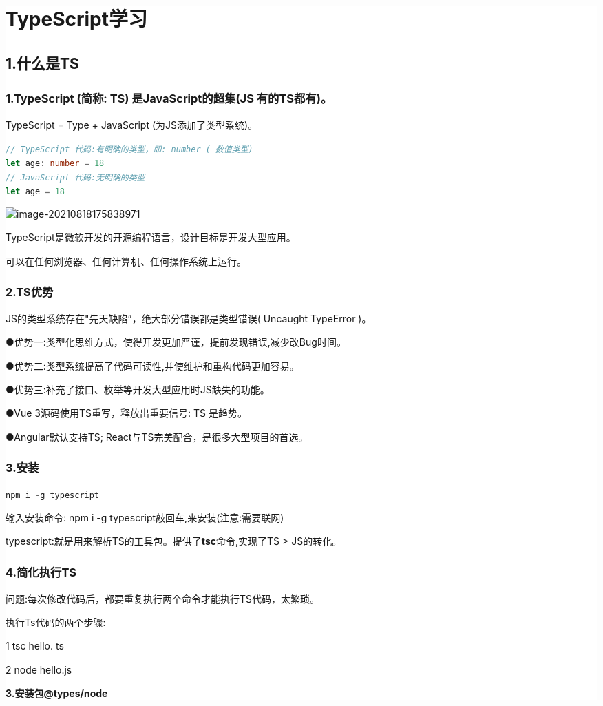 # 					TypeScript学习

## 1.什么是TS

### 1.TypeScript (简称: TS) 是JavaScript的超集(JS 有的TS都有)。

TypeScript = Type + JavaScript (为JS添加了类型系统)。

```typescript
// TypeScript 代码:有明确的类型，即: number ( 数值类型)
let age: number = 18
// JavaScript 代码:无明确的类型
let age = 18
```

![image-20210818175838971](https://i.loli.net/2021/08/21/jo2FzQAm1V4ypuk.png)

TypeScript是微软开发的开源编程语言，设计目标是开发大型应用。

可以在任何浏览器、任何计算机、任何操作系统上运行。

### 2.TS优势

JS的类型系统存在"先天缺陷”，绝大部分错误都是类型错误( Uncaught TypeError )。

●优势一:类型化思维方式，使得开发更加严谨，提前发现错误,减少改Bug时间。

●优势二:类型系统提高了代码可读性,并使维护和重构代码更加容易。

●优势三:补充了接口、枚举等开发大型应用时JS缺失的功能。

●Vue 3源码使用TS重写，释放出重要信号: TS 是趋势。

●Angular默认支持TS; React与TS完美配合，是很多大型项目的首选。

### 3.安装

```js
npm i -g typescript
```

输入安装命令: npm i -g typescript敲回车,来安装(注意:需要联网)

typescript:就是用来解析TS的工具包。提供了**tsc**命令,实现了TS > JS的转化。

### 4.简化执行TS

问题:每次修改代码后，都要重复执行两个命令才能执行TS代码，太繁琐。

执行Ts代码的两个步骤:

1 tsc hello. ts

2 node hello.js

**3.安装包@types/node**
